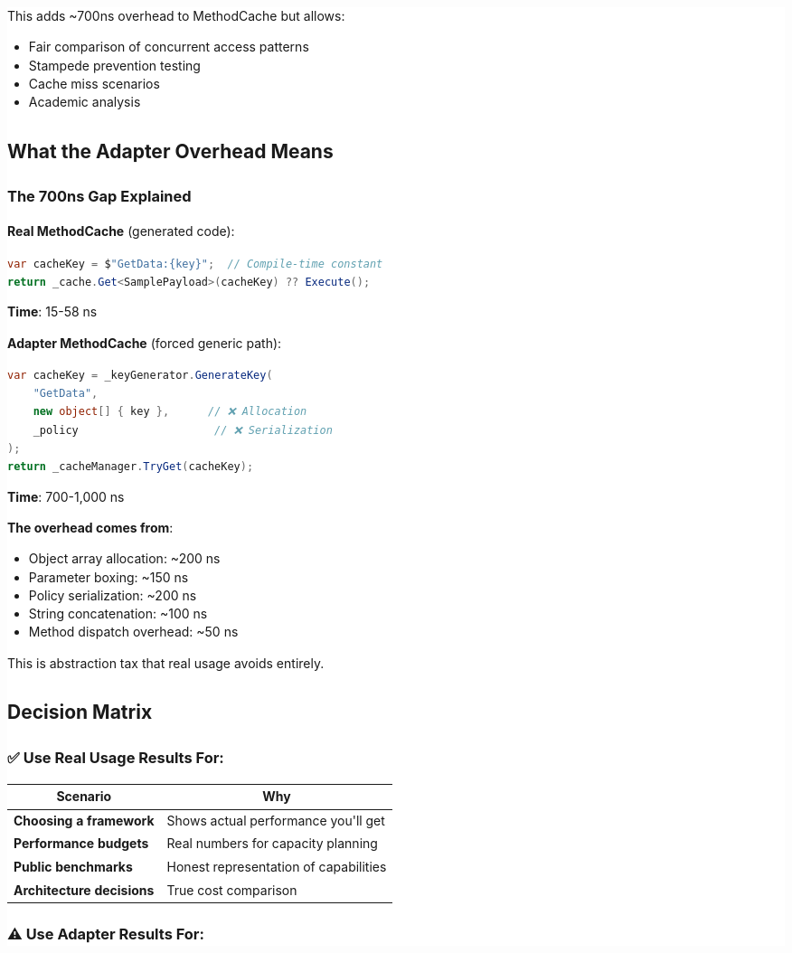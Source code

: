 This adds ~700ns overhead to MethodCache but allows:
- Fair comparison of concurrent access patterns
- Stampede prevention testing
- Cache miss scenarios
- Academic analysis

## What the Adapter Overhead Means

### The 700ns Gap Explained

**Real MethodCache** (generated code):
```csharp
var cacheKey = $"GetData:{key}";  // Compile-time constant
return _cache.Get<SamplePayload>(cacheKey) ?? Execute();
```
**Time**: 15-58 ns

**Adapter MethodCache** (forced generic path):
```csharp
var cacheKey = _keyGenerator.GenerateKey(
    "GetData",
    new object[] { key },      // ❌ Allocation
    _policy                     // ❌ Serialization
);
return _cacheManager.TryGet(cacheKey);
```
**Time**: 700-1,000 ns

**The overhead comes from**:
- Object array allocation: ~200 ns
- Parameter boxing: ~150 ns
- Policy serialization: ~200 ns
- String concatenation: ~100 ns
- Method dispatch overhead: ~50 ns

This is abstraction tax that real usage avoids entirely.

## Decision Matrix

### ✅ Use Real Usage Results For:

| Scenario | Why |
|----------|-----|
| **Choosing a framework** | Shows actual performance you'll get |
| **Performance budgets** | Real numbers for capacity planning |
| **Public benchmarks** | Honest representation of capabilities |
| **Architecture decisions** | True cost comparison |

### ⚠️ Use Adapter Results For:
